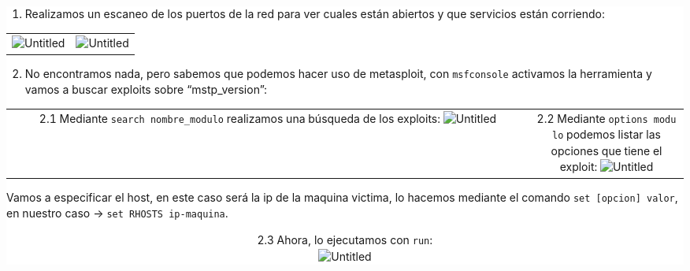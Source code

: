 1. Realizamos un escaneo de los puertos de la red para ver cuales están abiertos y que servicios están corriendo:

<div style="text-align:left;">
  <table>
    <tr>
      <td>
        <div style="text-align:center; ">
          <img src="../assets/images/Labs/ServiciosRedII/Untitled 12.png" alt="Untitled" onclick="openModal(this.src)"/>
        </div>
      </td>
      <td>
      <div style="text-align:center; ">
        <img src="../assets/images/Labs/ServiciosRedII/Untitled 13.png" alt="Untitled" onclick="openModal(this.src)" style="width:75%"/>
      </div>
      </td>
    </tr>
  </table>
</div>

2. No encontramos nada, pero sabemos que podemos hacer uso de metasploit, con `msfconsole` activamos la herramienta y vamos a buscar exploits sobre “mstp_version”:

<div style="text-align:left;">
  <table>
    <tr>
      <td style="vertical-align:top; width:650px">
        <div style="text-align:center;">
        2.1 Mediante <code>search nombre_modulo</code> realizamos una búsqueda de los exploits:
          <img src="../assets/images/Labs/ServiciosRedII/Untitled 14.png" alt="Untitled" onclick="openModal(this.src)" style="width:100%;max-width:500px"/>
        </div>
      </td>
      <td style="vertical-align:top;">
      <div style="text-align:center; ">
      2.2 Mediante <code>options modulo</code> podemos listar las opciones que tiene el exploit:
        <img src="../assets/images/Labs/ServiciosRedII/Untitled 15.png" alt="Untitled" onclick="openModal(this.src)" style="width:100%;max-width:500px"/>
      </div>
      </td>
    </tr>
  </table>
</div>

<p>Vamos a especificar el host, en este caso será la ip de la maquina victima, lo hacemos mediante el comando <code>set [opcion] valor</code>, en nuestro caso → <code>set RHOSTS ip-maquina</code>.</p>

<div style="text-align:center;">2.3 Ahora, lo ejecutamos con <code>run</code>:</div>
<div style="text-align:center; vertical-align:top;">
  <img src="../assets/images/Labs/ServiciosRedII/Untitled 16.png" alt="Untitled" onclick="openModal(this.src)"/>
</div>
